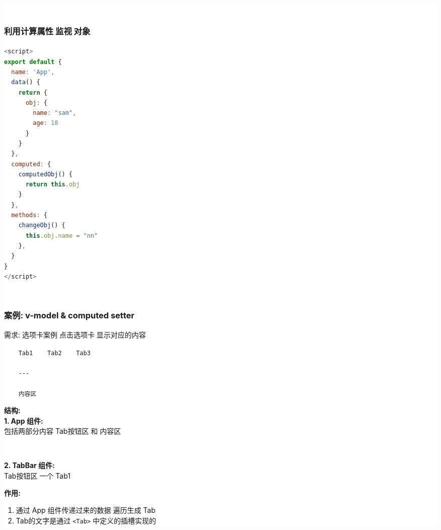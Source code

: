 <br>

### **利用计算属性 监视 对象**
```js
<script>
export default {
  name: 'App',
  data() {
    return {
      obj: {
        name: "sam",
        age: 18
      }
    }
  },
  computed: {
    computedObj() {
      return this.obj
    }
  },
  methods: {
    changeObj() {
      this.obj.name = "nn"
    },
  }
}
</script>
```

<br>

### **案例: v-model & computed setter**
需求:
选项卡案例 点击选项卡 显示对应的内容
```
    Tab1    Tab2    Tab3

    ---

    内容区
```

**结构:**  
**1. App 组件:**  
包括两部分内容 Tab按钮区 和 内容区

<br>

**2. TabBar 组件:**  
Tab按钮区 一个 Tab1

**作用:**  
1. 通过 App 组件传递过来的数据 遍历生成 Tab
2. Tab的文字是通过 ``<Tab>`` 中定义的插槽实现的
